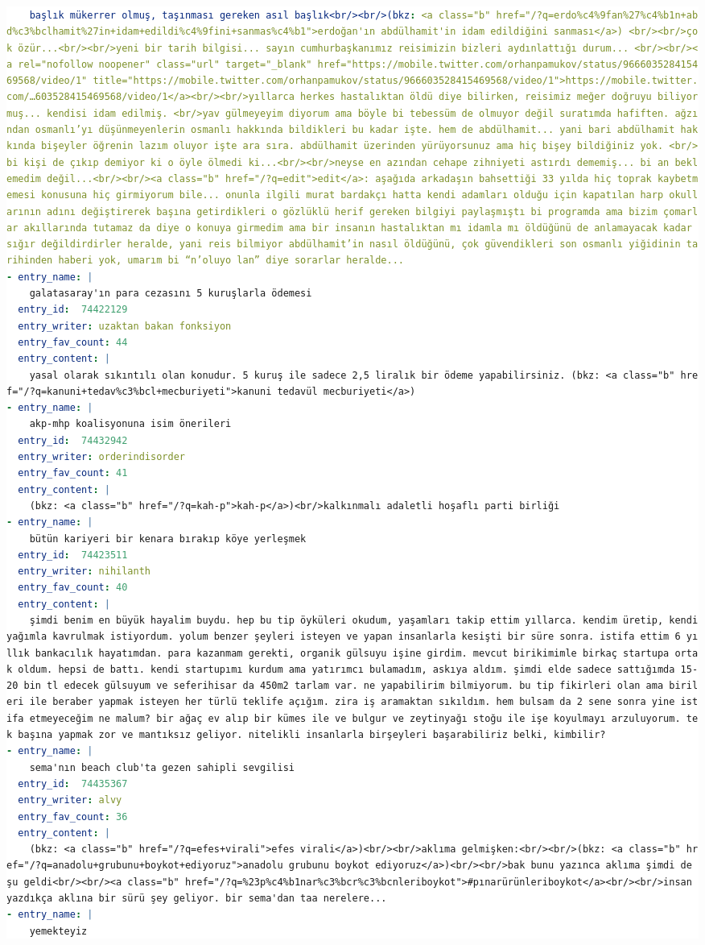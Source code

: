 ```yaml
    başlık mükerrer olmuş, taşınması gereken asıl başlık<br/><br/>(bkz: <a class="b" href="/?q=erdo%c4%9fan%27%c4%b1n+abd%c3%bclhamit%27in+idam+edildi%c4%9fini+sanmas%c4%b1">erdoğan'ın abdülhamit'in idam edildiğini sanması</a>) <br/><br/>çok özür...<br/><br/>yeni bir tarih bilgisi... sayın cumhurbaşkanımız reisimizin bizleri aydınlattığı durum... <br/><br/><a rel="nofollow noopener" class="url" target="_blank" href="https://mobile.twitter.com/orhanpamukov/status/966603528415469568/video/1" title="https://mobile.twitter.com/orhanpamukov/status/966603528415469568/video/1">https://mobile.twitter.com/…603528415469568/video/1</a><br/><br/>yıllarca herkes hastalıktan öldü diye bilirken, reisimiz meğer doğruyu biliyormuş... kendisi idam edilmiş. <br/>yav gülmeyeyim diyorum ama böyle bi tebessüm de olmuyor değil suratımda hafiften. ağzından osmanlı’yı düşünmeyenlerin osmanlı hakkında bildikleri bu kadar işte. hem de abdülhamit... yani bari abdülhamit hakkında bişeyler öğrenin lazım oluyor işte ara sıra. abdülhamit üzerinden yürüyorsunuz ama hiç bişey bildiğiniz yok. <br/>bi kişi de çıkıp demiyor ki o öyle ölmedi ki...<br/><br/>neyse en azından cehape zihniyeti astırdı dememiş... bi an beklemedim değil...<br/><br/><a class="b" href="/?q=edit">edit</a>: aşağıda arkadaşın bahsettiği 33 yılda hiç toprak kaybetmemesi konusuna hiç girmiyorum bile... onunla ilgili murat bardakçı hatta kendi adamları olduğu için kapatılan harp okullarının adını değiştirerek başına getirdikleri o gözlüklü herif gereken bilgiyi paylaşmıştı bi programda ama bizim çomarlar akıllarında tutamaz da diye o konuya girmedim ama bir insanın hastalıktan mı idamla mı öldüğünü de anlamayacak kadar sığır değildirdirler heralde, yani reis bilmiyor abdülhamit’in nasıl öldüğünü, çok güvendikleri son osmanlı yiğidinin tarihinden haberi yok, umarım bi “n’oluyo lan” diye sorarlar heralde...
- entry_name: |
    galatasaray'ın para cezasını 5 kuruşlarla ödemesi
  entry_id:  74422129
  entry_writer: uzaktan bakan fonksiyon
  entry_fav_count: 44
  entry_content: |
    yasal olarak sıkıntılı olan konudur. 5 kuruş ile sadece 2,5 liralık bir ödeme yapabilirsiniz. (bkz: <a class="b" href="/?q=kanuni+tedav%c3%bcl+mecburiyeti">kanuni tedavül mecburiyeti</a>)
- entry_name: |
    akp-mhp koalisyonuna isim önerileri
  entry_id:  74432942
  entry_writer: orderindisorder
  entry_fav_count: 41
  entry_content: |
    (bkz: <a class="b" href="/?q=kah-p">kah-p</a>)<br/>kalkınmalı adaletli hoşaflı parti birliği
- entry_name: |
    bütün kariyeri bir kenara bırakıp köye yerleşmek
  entry_id:  74423511
  entry_writer: nihilanth
  entry_fav_count: 40
  entry_content: |
    şimdi benim en büyük hayalim buydu. hep bu tip öyküleri okudum, yaşamları takip ettim yıllarca. kendim üretip, kendi yağımla kavrulmak istiyordum. yolum benzer şeyleri isteyen ve yapan insanlarla kesişti bir süre sonra. istifa ettim 6 yıllık bankacılık hayatımdan. para kazanmam gerekti, organik gülsuyu işine girdim. mevcut birikimimle birkaç startupa ortak oldum. hepsi de battı. kendi startupımı kurdum ama yatırımcı bulamadım, askıya aldım. şimdi elde sadece sattığımda 15-20 bin tl edecek gülsuyum ve seferihisar da 450m2 tarlam var. ne yapabilirim bilmiyorum. bu tip fikirleri olan ama birileri ile beraber yapmak isteyen her türlü teklife açığım. zira iş aramaktan sıkıldım. hem bulsam da 2 sene sonra yine istifa etmeyeceğim ne malum? bir ağaç ev alıp bir kümes ile ve bulgur ve zeytinyağı stoğu ile işe koyulmayı arzuluyorum. tek başına yapmak zor ve mantıksız geliyor. nitelikli insanlarla birşeyleri başarabiliriz belki, kimbilir?
- entry_name: |
    sema'nın beach club'ta gezen sahipli sevgilisi
  entry_id:  74435367
  entry_writer: alvy
  entry_fav_count: 36
  entry_content: |
    (bkz: <a class="b" href="/?q=efes+virali">efes virali</a>)<br/><br/>aklıma gelmişken:<br/><br/>(bkz: <a class="b" href="/?q=anadolu+grubunu+boykot+ediyoruz">anadolu grubunu boykot ediyoruz</a>)<br/><br/>bak bunu yazınca aklıma şimdi de şu geldi<br/><br/><a class="b" href="/?q=%23p%c4%b1nar%c3%bcr%c3%bcnleriboykot">#pınarürünleriboykot</a><br/><br/>insan yazdıkça aklına bir sürü şey geliyor. bir sema'dan taa nerelere...
- entry_name: |
    yemekteyiz
```